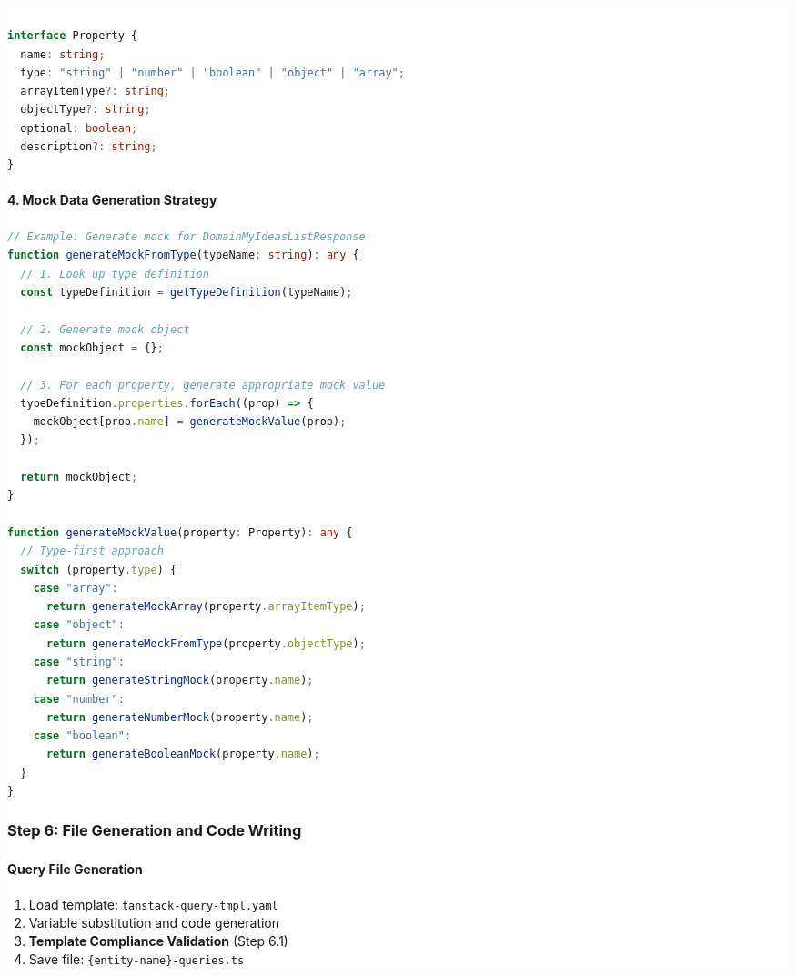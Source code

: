 ```typescript

interface Property {
  name: string;
  type: "string" | "number" | "boolean" | "object" | "array";
  arrayItemType?: string;
  objectType?: string;
  optional: boolean;
  description?: string;
}
```

#### 4. Mock Data Generation Strategy

```typescript
// Example: Generate mock for DomainMyIdeasListResponse
function generateMockFromType(typeName: string): any {
  // 1. Look up type definition
  const typeDefinition = getTypeDefinition(typeName);

  // 2. Generate mock object
  const mockObject = {};

  // 3. For each property, generate appropriate mock value
  typeDefinition.properties.forEach((prop) => {
    mockObject[prop.name] = generateMockValue(prop);
  });

  return mockObject;
}

function generateMockValue(property: Property): any {
  // Type-first approach
  switch (property.type) {
    case "array":
      return generateMockArray(property.arrayItemType);
    case "object":
      return generateMockFromType(property.objectType);
    case "string":
      return generateStringMock(property.name);
    case "number":
      return generateNumberMock(property.name);
    case "boolean":
      return generateBooleanMock(property.name);
  }
}
```

### Step 6: File Generation and Code Writing

#### Query File Generation

1. Load template: `tanstack-query-tmpl.yaml`
2. Variable substitution and code generation
3. **Template Compliance Validation** (Step 6.1)
4. Save file: `{entity-name}-queries.ts`
